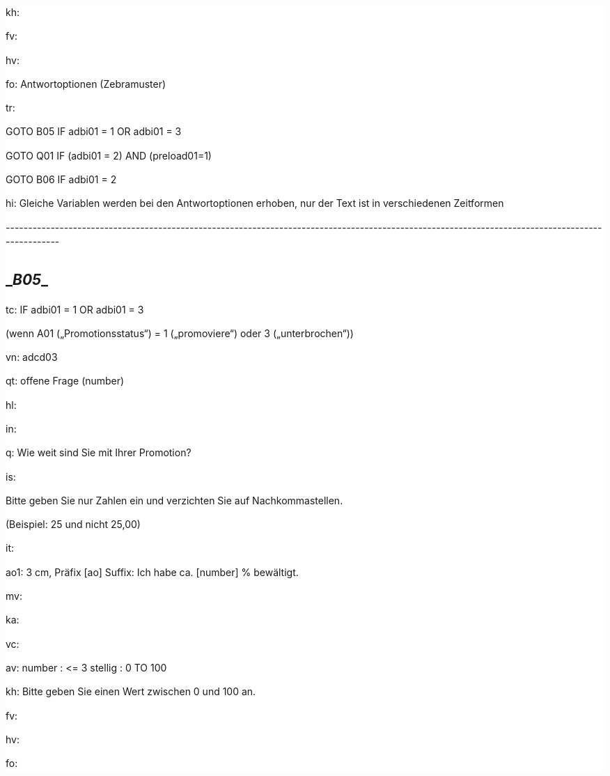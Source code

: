 kh:

fv:

hv:

fo: Antwortoptionen (Zebramuster)

tr:

GOTO B05 IF adbi01 = 1 OR adbi01 = 3

GOTO Q01 IF (adbi01 = 2) AND (preload01=1)

GOTO B06 IF adbi01 = 2

hi: Gleiche Variablen werden bei den Antwortoptionen erhoben, nur der Text ist
in verschiedenen Zeitformen

\-------------------------------------------------------------------------------------------------------------------------------------------------

\__________________________________________B05_________________________________________\_
-----------------------------------------------------------------------------------------

tc: IF adbi01 = 1 OR adbi01 = 3

(wenn A01 („Promotionsstatus“) = 1 („promoviere“) oder 3 („unterbrochen“))

vn: adcd03

qt: offene Frage (number)

hl:

in:

q: Wie weit sind Sie mit Ihrer Promotion?

is: 

Bitte geben Sie nur Zahlen ein und verzichten Sie auf Nachkommastellen.

(Beispiel: 25 und nicht 25,00)

it:

ao1: 3 cm, Präfix [ao] Suffix: Ich habe ca. [number] % bewältigt.

mv:

ka:

vc:

av: number : \<= 3 stellig : 0 TO 100

kh: Bitte geben Sie einen Wert zwischen 0 und 100 an.

fv:

hv:

fo:
